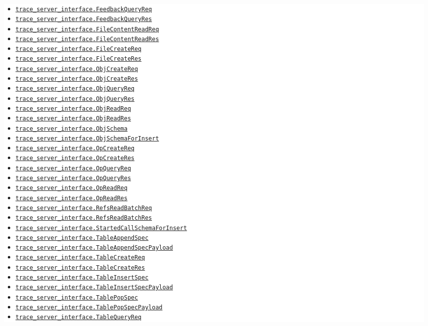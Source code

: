- [`trace_server_interface.FeedbackQueryReq`](./weave.trace_server.trace_server_interface.md#class-feedbackqueryreq)
- [`trace_server_interface.FeedbackQueryRes`](./weave.trace_server.trace_server_interface.md#class-feedbackqueryres)
- [`trace_server_interface.FileContentReadReq`](./weave.trace_server.trace_server_interface.md#class-filecontentreadreq)
- [`trace_server_interface.FileContentReadRes`](./weave.trace_server.trace_server_interface.md#class-filecontentreadres)
- [`trace_server_interface.FileCreateReq`](./weave.trace_server.trace_server_interface.md#class-filecreatereq)
- [`trace_server_interface.FileCreateRes`](./weave.trace_server.trace_server_interface.md#class-filecreateres)
- [`trace_server_interface.ObjCreateReq`](./weave.trace_server.trace_server_interface.md#class-objcreatereq)
- [`trace_server_interface.ObjCreateRes`](./weave.trace_server.trace_server_interface.md#class-objcreateres)
- [`trace_server_interface.ObjQueryReq`](./weave.trace_server.trace_server_interface.md#class-objqueryreq)
- [`trace_server_interface.ObjQueryRes`](./weave.trace_server.trace_server_interface.md#class-objqueryres)
- [`trace_server_interface.ObjReadReq`](./weave.trace_server.trace_server_interface.md#class-objreadreq)
- [`trace_server_interface.ObjReadRes`](./weave.trace_server.trace_server_interface.md#class-objreadres)
- [`trace_server_interface.ObjSchema`](./weave.trace_server.trace_server_interface.md#class-objschema)
- [`trace_server_interface.ObjSchemaForInsert`](./weave.trace_server.trace_server_interface.md#class-objschemaforinsert)
- [`trace_server_interface.OpCreateReq`](./weave.trace_server.trace_server_interface.md#class-opcreatereq)
- [`trace_server_interface.OpCreateRes`](./weave.trace_server.trace_server_interface.md#class-opcreateres)
- [`trace_server_interface.OpQueryReq`](./weave.trace_server.trace_server_interface.md#class-opqueryreq)
- [`trace_server_interface.OpQueryRes`](./weave.trace_server.trace_server_interface.md#class-opqueryres)
- [`trace_server_interface.OpReadReq`](./weave.trace_server.trace_server_interface.md#class-opreadreq)
- [`trace_server_interface.OpReadRes`](./weave.trace_server.trace_server_interface.md#class-opreadres)
- [`trace_server_interface.RefsReadBatchReq`](./weave.trace_server.trace_server_interface.md#class-refsreadbatchreq)
- [`trace_server_interface.RefsReadBatchRes`](./weave.trace_server.trace_server_interface.md#class-refsreadbatchres)
- [`trace_server_interface.StartedCallSchemaForInsert`](./weave.trace_server.trace_server_interface.md#class-startedcallschemaforinsert)
- [`trace_server_interface.TableAppendSpec`](./weave.trace_server.trace_server_interface.md#class-tableappendspec)
- [`trace_server_interface.TableAppendSpecPayload`](./weave.trace_server.trace_server_interface.md#class-tableappendspecpayload)
- [`trace_server_interface.TableCreateReq`](./weave.trace_server.trace_server_interface.md#class-tablecreatereq)
- [`trace_server_interface.TableCreateRes`](./weave.trace_server.trace_server_interface.md#class-tablecreateres)
- [`trace_server_interface.TableInsertSpec`](./weave.trace_server.trace_server_interface.md#class-tableinsertspec)
- [`trace_server_interface.TableInsertSpecPayload`](./weave.trace_server.trace_server_interface.md#class-tableinsertspecpayload)
- [`trace_server_interface.TablePopSpec`](./weave.trace_server.trace_server_interface.md#class-tablepopspec)
- [`trace_server_interface.TablePopSpecPayload`](./weave.trace_server.trace_server_interface.md#class-tablepopspecpayload)
- [`trace_server_interface.TableQueryReq`](./weave.trace_server.trace_server_interface.md#class-tablequeryreq)